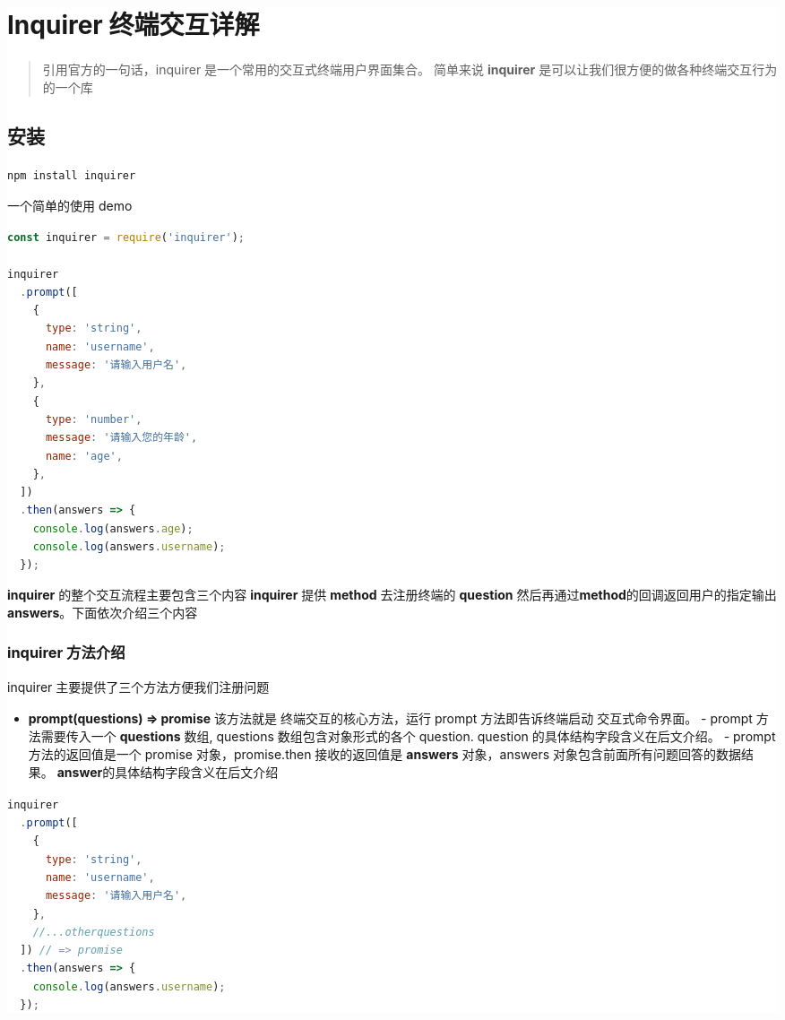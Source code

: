 # Inquirer 终端交互详解

> 引用官方的一句话，inquirer 是一个常用的交互式终端用户界面集合。
> 简单来说 **inquirer** 是可以让我们很方便的做各种终端交互行为的一个库

## 安装

```js
npm install inquirer
```

一个简单的使用 demo

```js
const inquirer = require('inquirer');

inquirer
  .prompt([
    {
      type: 'string',
      name: 'username',
      message: '请输入用户名',
    },
    {
      type: 'number',
      message: '请输入您的年龄',
      name: 'age',
    },
  ])
  .then(answers => {
    console.log(answers.age);
    console.log(answers.username);
  });
```

**inquirer** 的整个交互流程主要包含三个内容 **inquirer** 提供 **method** 去注册终端的 **question** 然后再通过**method**的回调返回用户的指定输出 **answers**。下面依次介绍三个内容

### inquirer 方法介绍

inquirer 主要提供了三个方法方便我们注册问题

- **prompt(questions) => promise**
  该方法就是 终端交互的核心方法，运行 prompt 方法即告诉终端启动 交互式命令界面。 - prompt 方法需要传入一个 **questions** 数组, questions 数组包含对象形式的各个 question. question 的具体结构字段含义在后文介绍。 - prompt 方法的返回值是一个 promise 对象，promise.then 接收的返回值是 **answers** 对象，answers 对象包含前面所有问题回答的数据结果。 **answer**的具体结构字段含义在后文介绍

```js
inquirer
  .prompt([
    {
      type: 'string',
      name: 'username',
      message: '请输入用户名',
    },
    //...otherquestions
  ]) // => promise
  .then(answers => {
    console.log(answers.username);
  });
```
